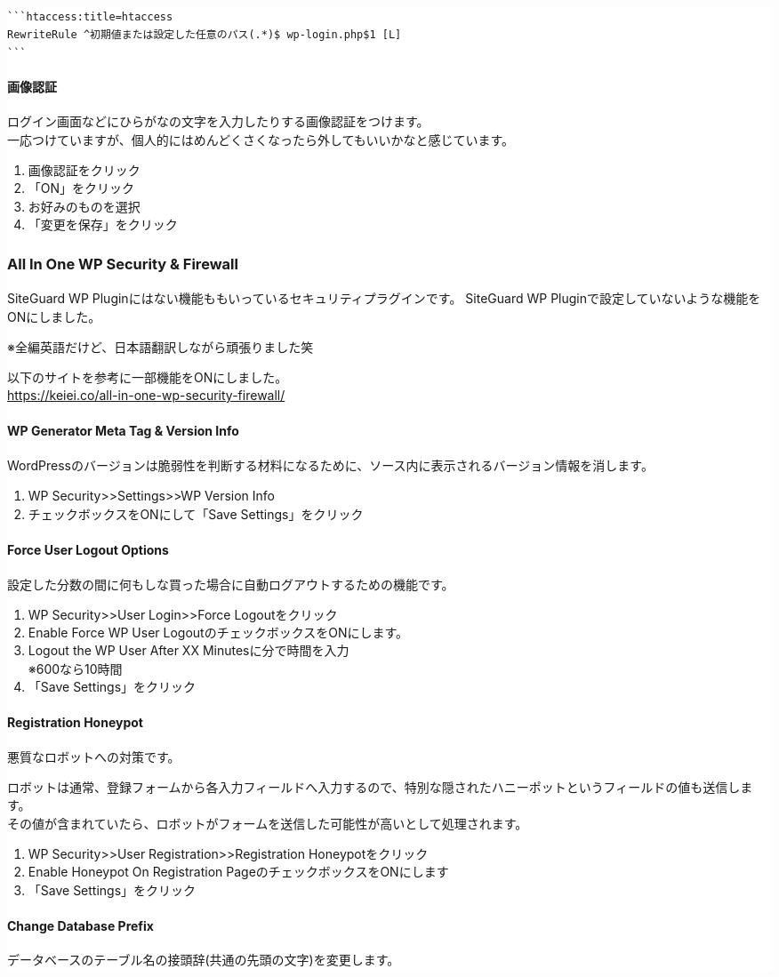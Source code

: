     ```htaccess:title=htaccess
    RewriteRule ^初期値または設定した任意のパス(.*)$ wp-login.php$1 [L]
    ```
</div>




 #### 画像認証

ログイン画面などにひらがなの文字を入力したりする画像認証をつけます。  
一応つけていますが、個人的にはめんどくさくなったら外してもいいかなと感じています。

1. 画像認証をクリック
2. 「ON」をクリック
3. お好みのものを選択
4. 「変更を保存」をクリック

### All In One WP Security &amp; Firewall

SiteGuard WP Pluginにはない機能ももいっているセキュリティプラグインです。 SiteGuard WP Pluginで設定していないような機能をONにしました。   
  
※全編英語だけど、日本語翻訳しながら頑張りました笑  
  
以下のサイトを参考に一部機能をONにしました。  
<https://keiei.co/all-in-one-wp-security-firewall/>

#### WP Generator Meta Tag &amp; Version Info

WordPressのバージョンは脆弱性を判断する材料になるために、ソース内に表示されるバージョン情報を消します。

1. WP Security&gt;&gt;Settings&gt;&gt;WP Version Info
2. チェックボックスをONにして「Save Settings」をクリック

#### Force User Logout Options

設定した分数の間に何もしな買った場合に自動ログアウトするための機能です。

1. WP Security&gt;&gt;User Login&gt;&gt;Force Logoutをクリック
2. Enable Force WP User LogoutのチェックボックスをONにします。
3. Logout the WP User After XX Minutesに分で時間を入力  
  ※600なら10時間
4. 「Save Settings」をクリック

#### Registration Honeypot

悪質なロボットへの対策です。

ロボットは通常、登録フォームから各入力フィールドへ入力するので、特別な隠されたハニーポットというフィールドの値も送信します。  
その値が含まれていたら、ロボットがフォームを送信した可能性が高いとして処理されます。

1. WP Security&gt;&gt;User Registration&gt;&gt;Registration Honeypotをクリック
2. Enable Honeypot On Registration PageのチェックボックスをONにします
3. 「Save Settings」をクリック

#### Change Database Prefix

データベースのテーブル名の接頭辞(共通の先頭の文字)を変更します。  
  